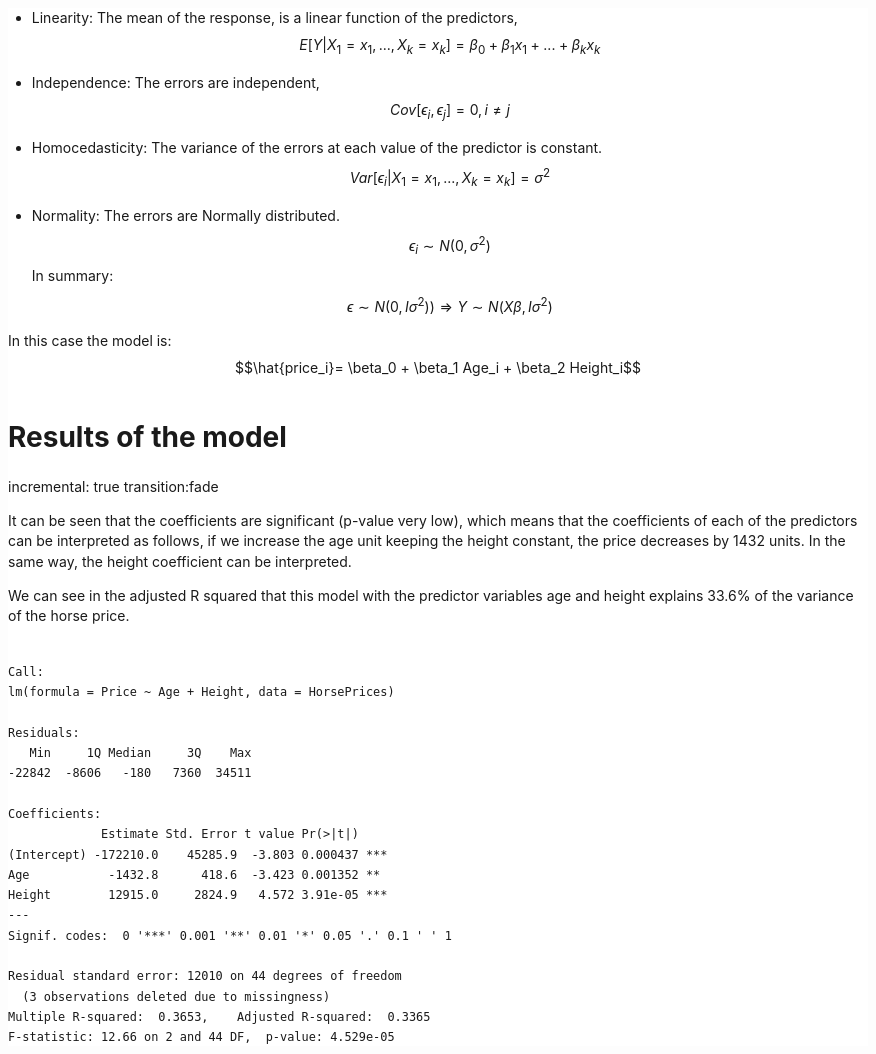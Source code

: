 - Linearity: The mean of the response, is a linear function of the predictors,
$$E[Y|X_1 = x_1, . . . , X_k = x_k] = \beta_0 + \beta_1 x_1 + . . . + \beta_k x_k$$

- Independence: The errors are independent,
$$Cov[\epsilon_i, \epsilon_j ] = 0,   i \neq j$$

- Homocedasticity: The variance of the errors at each value of the predictor is constant.
$$Var[\epsilon_i|X_1 = x_1, . . . , X_k = x_k] = \sigma^2$$

- Normality: The errors are Normally distributed.
$$\epsilon_i \sim N(0, \sigma^2)$$
In summary:
$$\epsilon \sim N(0, I\sigma^2)
) \Rightarrow Y \sim N(X\beta,I\sigma^2)$$

In this case the model is:  $$\hat{price_i}= \beta_0 + \beta_1 Age_i + \beta_2 Height_i$$

Results of the model  
========================================================
incremental: true
transition:fade

It can be seen that the coefficients are significant (p-value very low), which means that the coefficients of each of the predictors can be interpreted as follows, if we increase the age unit keeping the height constant, the price decreases by 1432 units. In the same way, the height coefficient can be interpreted.

We can see in the adjusted R squared that this model with the predictor variables age and height explains 33.6% of the variance of the horse price.


```

Call:
lm(formula = Price ~ Age + Height, data = HorsePrices)

Residuals:
   Min     1Q Median     3Q    Max 
-22842  -8606   -180   7360  34511 

Coefficients:
             Estimate Std. Error t value Pr(>|t|)    
(Intercept) -172210.0    45285.9  -3.803 0.000437 ***
Age           -1432.8      418.6  -3.423 0.001352 ** 
Height        12915.0     2824.9   4.572 3.91e-05 ***
---
Signif. codes:  0 '***' 0.001 '**' 0.01 '*' 0.05 '.' 0.1 ' ' 1

Residual standard error: 12010 on 44 degrees of freedom
  (3 observations deleted due to missingness)
Multiple R-squared:  0.3653,	Adjusted R-squared:  0.3365 
F-statistic: 12.66 on 2 and 44 DF,  p-value: 4.529e-05
```
